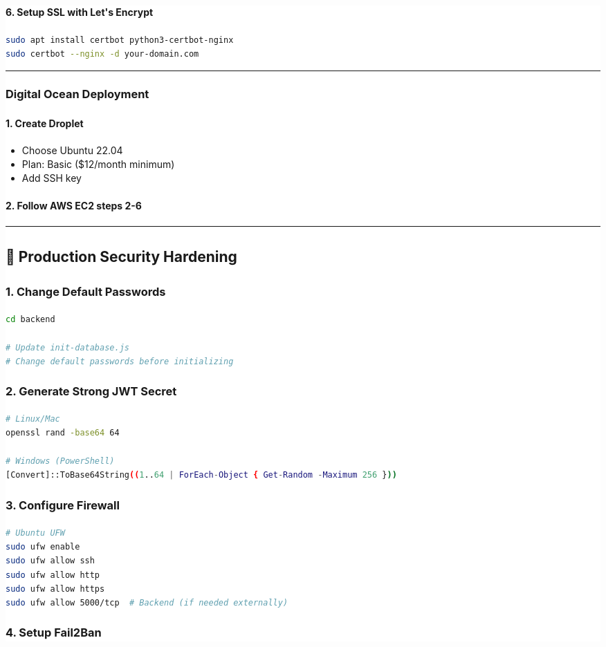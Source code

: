 #### 6. Setup SSL with Let's Encrypt
```bash
sudo apt install certbot python3-certbot-nginx
sudo certbot --nginx -d your-domain.com
```

---

### Digital Ocean Deployment

#### 1. Create Droplet
- Choose Ubuntu 22.04
- Plan: Basic ($12/month minimum)
- Add SSH key

#### 2. Follow AWS EC2 steps 2-6

---

## 🔐 Production Security Hardening

### 1. Change Default Passwords

```bash
cd backend

# Update init-database.js
# Change default passwords before initializing
```

### 2. Generate Strong JWT Secret

```bash
# Linux/Mac
openssl rand -base64 64

# Windows (PowerShell)
[Convert]::ToBase64String((1..64 | ForEach-Object { Get-Random -Maximum 256 }))
```

### 3. Configure Firewall

```bash
# Ubuntu UFW
sudo ufw enable
sudo ufw allow ssh
sudo ufw allow http
sudo ufw allow https
sudo ufw allow 5000/tcp  # Backend (if needed externally)
```

### 4. Setup Fail2Ban
